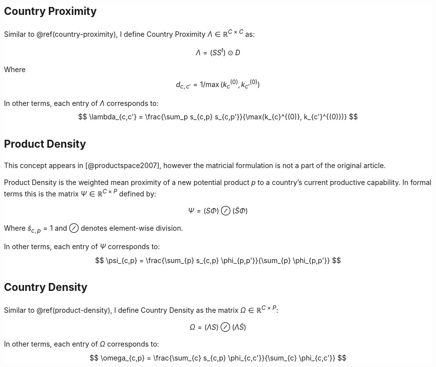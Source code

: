 ## Country Proximity

Similar to \@ref(country-proximity), I define Country Proximity $\Lambda \in \mathbb{R}^{C\times C}$ as:

$$
\Lambda = (SS^t) \odot D
$$

Where 
$$d_{c,c'} = 1 / \max(k_{c}^{(0)}, k_{c'}^{(0)})$$

In other terms, each entry of $\Lambda$ corresponds to:
$$
\lambda_{c,c'} = \frac{\sum_p s_{c,p} s_{c,p'}}{\max(k_{c}^{(0)}, k_{c'}^{(0)})}
$$

## Product Density

This concept appears in [@productspace2007], however the matricial formulation is not a part of the original article.

Product Density is the weighted mean proximity of a new potential product $p$ to a country’s current productive capability. In formal terms this is the matrix $\Psi \in \mathbb{R}^{C\times P}$ defined by:

$$
\Psi = (S\Phi) \oslash (\tilde{S}\Phi)
$$

Where $\tilde{s}_{c,p} = 1$ and $\oslash$ denotes element-wise division.

In other terms, each entry of $\Psi$ corresponds to:
$$
\psi_{c,p} = \frac{\sum_{p} s_{c,p} \phi_{p,p'}}{\sum_{p} \phi_{p,p'}}
$$

## Country Density

Similar to \@ref(product-density), I define Country Density as the matrix $\Omega \in \mathbb{R}^{C\times P}$:

$$
\Omega = (\Lambda S) \oslash (\Lambda\tilde{S})
$$

In other terms, each entry of $\Omega$ corresponds to:
$$
\omega_{c,p} = \frac{\sum_{c} s_{c,p} \phi_{c,c'}}{\sum_{c} \phi_{c,c'}}
$$
